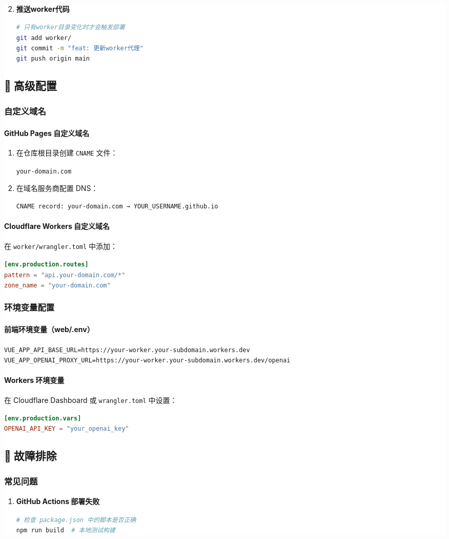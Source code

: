 2. **推送worker代码**
   ```bash
   # 只有worker目录变化时才会触发部署
   git add worker/
   git commit -m "feat: 更新worker代理"
   git push origin main
   ```

## 🔧 高级配置

### 自定义域名

#### GitHub Pages 自定义域名

1. 在仓库根目录创建 `CNAME` 文件：
   ```
   your-domain.com
   ```

2. 在域名服务商配置 DNS：
   ```
   CNAME record: your-domain.com → YOUR_USERNAME.github.io
   ```

#### Cloudflare Workers 自定义域名

在 `worker/wrangler.toml` 中添加：
```toml
[env.production.routes]
pattern = "api.your-domain.com/*"
zone_name = "your-domain.com"
```

### 环境变量配置

#### 前端环境变量（web/.env）
```env
VUE_APP_API_BASE_URL=https://your-worker.your-subdomain.workers.dev
VUE_APP_OPENAI_PROXY_URL=https://your-worker.your-subdomain.workers.dev/openai
```

#### Workers 环境变量
在 Cloudflare Dashboard 或 `wrangler.toml` 中设置：
```toml
[env.production.vars]
OPENAI_API_KEY = "your_openai_key"
```

## 🐛 故障排除

### 常见问题

1. **GitHub Actions 部署失败**
   ```bash
   # 检查 package.json 中的脚本是否正确
   npm run build  # 本地测试构建
   ```
